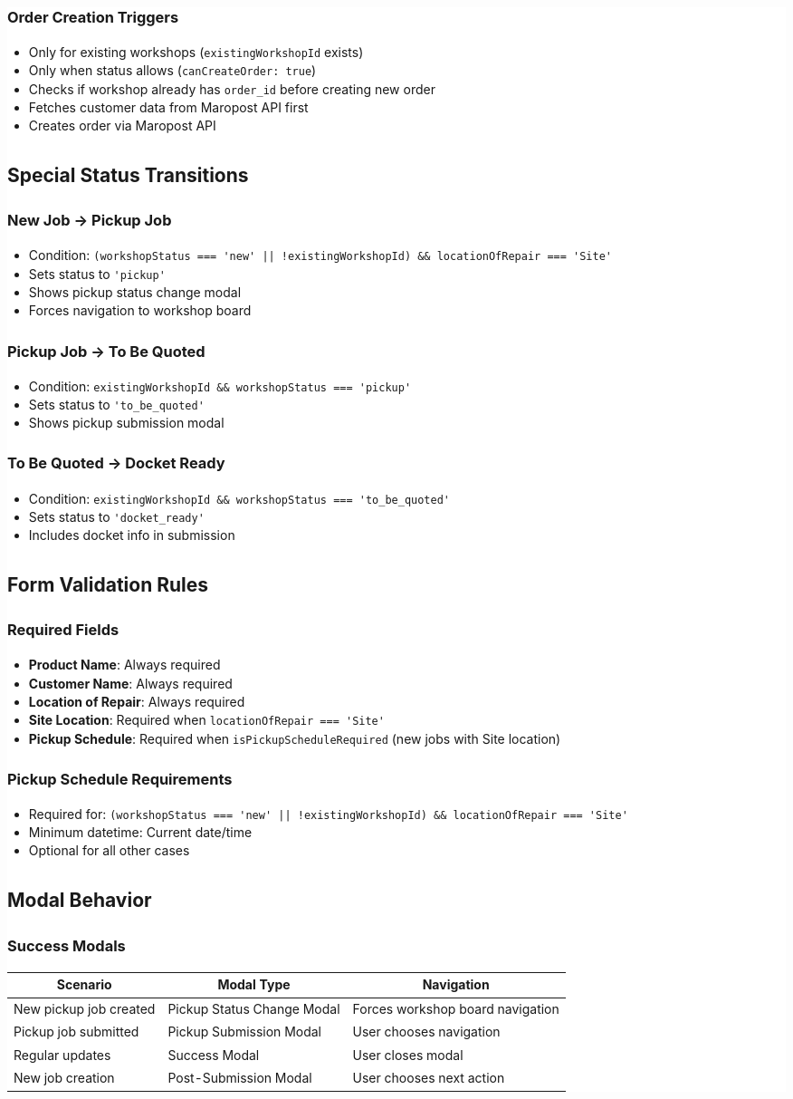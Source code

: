 ### Order Creation Triggers
- Only for existing workshops (`existingWorkshopId` exists)
- Only when status allows (`canCreateOrder: true`)
- Checks if workshop already has `order_id` before creating new order
- Fetches customer data from Maropost API first
- Creates order via Maropost API

## Special Status Transitions

### New Job → Pickup Job
- Condition: `(workshopStatus === 'new' || !existingWorkshopId) && locationOfRepair === 'Site'`
- Sets status to `'pickup'`
- Shows pickup status change modal
- Forces navigation to workshop board

### Pickup Job → To Be Quoted
- Condition: `existingWorkshopId && workshopStatus === 'pickup'`
- Sets status to `'to_be_quoted'`
- Shows pickup submission modal

### To Be Quoted → Docket Ready
- Condition: `existingWorkshopId && workshopStatus === 'to_be_quoted'`
- Sets status to `'docket_ready'`
- Includes docket info in submission

## Form Validation Rules

### Required Fields
- **Product Name**: Always required
- **Customer Name**: Always required
- **Location of Repair**: Always required
- **Site Location**: Required when `locationOfRepair === 'Site'`
- **Pickup Schedule**: Required when `isPickupScheduleRequired` (new jobs with Site location)

### Pickup Schedule Requirements
- Required for: `(workshopStatus === 'new' || !existingWorkshopId) && locationOfRepair === 'Site'`
- Minimum datetime: Current date/time
- Optional for all other cases

## Modal Behavior

### Success Modals
| Scenario | Modal Type | Navigation |
|----------|------------|-----------|
| New pickup job created | Pickup Status Change Modal | Forces workshop board navigation |
| Pickup job submitted | Pickup Submission Modal | User chooses navigation |
| Regular updates | Success Modal | User closes modal |
| New job creation | Post-Submission Modal | User chooses next action |
